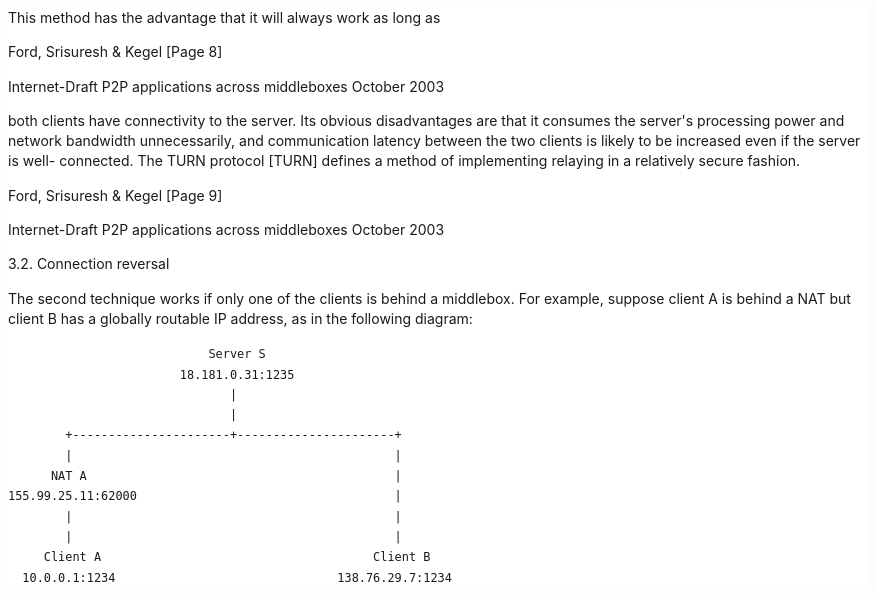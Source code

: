    This method has the advantage that it will always work as long as



Ford, Srisuresh & Kegel                                         [Page 8]

Internet-Draft     P2P applications across middleboxes      October 2003


   both clients have connectivity to the server.  Its obvious
   disadvantages are that it consumes the server's processing power and
   network bandwidth unnecessarily, and communication latency between
   the two clients is likely to be increased even if the server is well-
   connected.  The TURN protocol [TURN] defines a method of implementing
   relaying in a relatively secure fashion.













































Ford, Srisuresh & Kegel                                         [Page 9]

Internet-Draft     P2P applications across middleboxes      October 2003


3.2. Connection reversal

   The second technique works if only one of the clients is behind a
   middlebox.  For example, suppose client A is behind a NAT but client
   B has a globally routable IP address, as in the following diagram:

                                Server S
                            18.181.0.31:1235
                                   |
                                   |
            +----------------------+----------------------+
            |                                             |
          NAT A                                           |
    155.99.25.11:62000                                    |
            |                                             |
            |                                             |
         Client A                                      Client B
      10.0.0.1:1234                               138.76.29.7:1234
